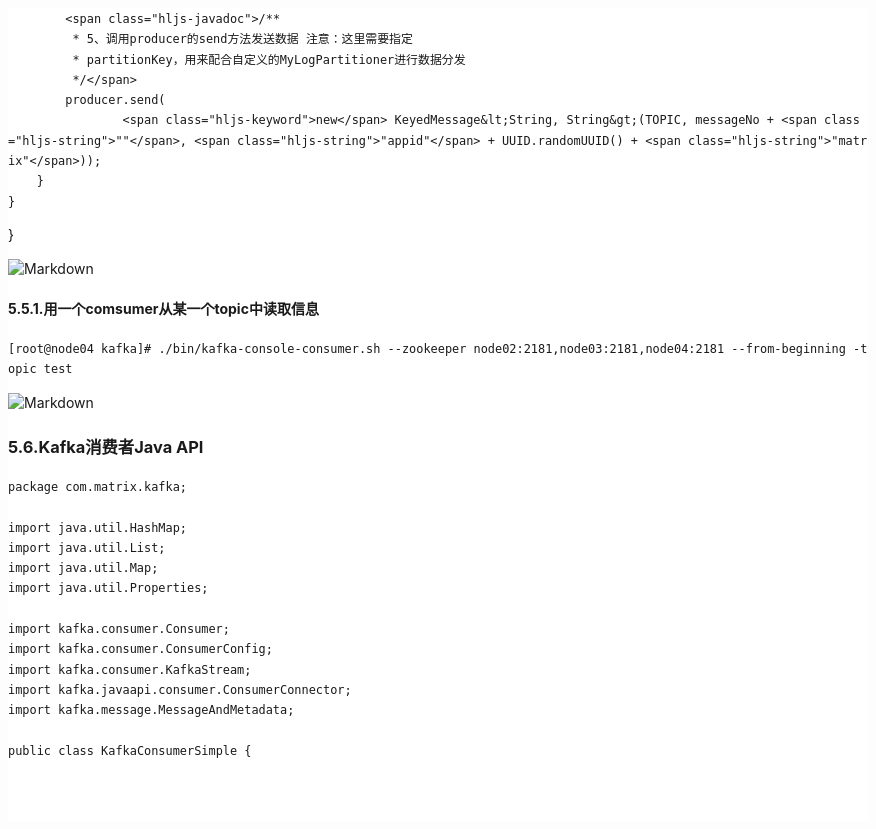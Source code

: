             <span class="hljs-javadoc">/**
             * 5、调用producer的send方法发送数据 注意：这里需要指定
             * partitionKey，用来配合自定义的MyLogPartitioner进行数据分发
             */</span>
            producer.send(
                    <span class="hljs-keyword">new</span> KeyedMessage&lt;String, String&gt;(TOPIC, messageNo + <span class="hljs-string">""</span>, <span class="hljs-string">"appid"</span> + UUID.randomUUID() + <span class="hljs-string">"matrix"</span>));
        }
    }
}

</code></pre>

<p><img src="http://p1.bqimg.com/581590/02ec6290f9c20b9c.png" alt="Markdown" title=""></p>



<h4 id="551用一个comsumer从某一个topic中读取信息">5.5.1.用一个comsumer从某一个topic中读取信息</h4>



<pre class="prettyprint"><code class=" hljs brainfuck"><span class="hljs-title">[</span><span class="hljs-comment">root@node04</span> <span class="hljs-comment">kafka</span><span class="hljs-title">]</span><span class="hljs-comment">#</span> <span class="hljs-string">.</span><span class="hljs-comment">/bin/kafka</span><span class="hljs-literal">-</span><span class="hljs-comment">console</span><span class="hljs-literal">-</span><span class="hljs-comment">consumer</span><span class="hljs-string">.</span><span class="hljs-comment">sh</span> <span class="hljs-literal">-</span><span class="hljs-literal">-</span><span class="hljs-comment">zookeeper</span> <span class="hljs-comment">node02:2181</span><span class="hljs-string">,</span><span class="hljs-comment">node03:2181</span><span class="hljs-string">,</span><span class="hljs-comment">node04:2181</span> <span class="hljs-literal">-</span><span class="hljs-literal">-</span><span class="hljs-comment">from</span><span class="hljs-literal">-</span><span class="hljs-comment">beginning</span> <span class="hljs-literal">-</span><span class="hljs-comment">topic</span> <span class="hljs-comment">test</span></code></pre>

<p><img src="http://p1.bqimg.com/581590/3d741a2f783f9c1b.png" alt="Markdown" title=""></p>



<h3 id="56kafka消费者java-api">5.6.Kafka消费者Java API</h3>



<pre class="prettyprint"><code class=" hljs java"><span class="hljs-keyword">package</span> com.matrix.kafka;

<span class="hljs-keyword">import</span> java.util.HashMap;
<span class="hljs-keyword">import</span> java.util.List;
<span class="hljs-keyword">import</span> java.util.Map;
<span class="hljs-keyword">import</span> java.util.Properties;

<span class="hljs-keyword">import</span> kafka.consumer.Consumer;
<span class="hljs-keyword">import</span> kafka.consumer.ConsumerConfig;
<span class="hljs-keyword">import</span> kafka.consumer.KafkaStream;
<span class="hljs-keyword">import</span> kafka.javaapi.consumer.ConsumerConnector;
<span class="hljs-keyword">import</span> kafka.message.MessageAndMetadata;

<span class="hljs-keyword">public</span> <span class="hljs-class"><span class="hljs-keyword">class</span> <span class="hljs-title">KafkaConsumerSimple</span> {</span>
